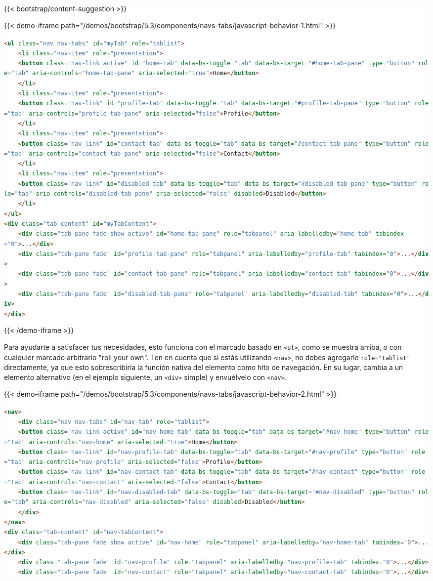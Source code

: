 {{< bootstrap/content-suggestion >}}

{{< demo-iframe path="/demos/bootstrap/5.3/components/navs-tabs/javascript-behavior-1.html" >}}
```html {filename="HTML"}
<ul class="nav nav-tabs" id="myTab" role="tablist">
    <li class="nav-item" role="presentation">
    <button class="nav-link active" id="home-tab" data-bs-toggle="tab" data-bs-target="#home-tab-pane" type="button" role="tab" aria-controls="home-tab-pane" aria-selected="true">Home</button>
    </li>
    <li class="nav-item" role="presentation">
    <button class="nav-link" id="profile-tab" data-bs-toggle="tab" data-bs-target="#profile-tab-pane" type="button" role="tab" aria-controls="profile-tab-pane" aria-selected="false">Profile</button>
    </li>
    <li class="nav-item" role="presentation">
    <button class="nav-link" id="contact-tab" data-bs-toggle="tab" data-bs-target="#contact-tab-pane" type="button" role="tab" aria-controls="contact-tab-pane" aria-selected="false">Contact</button>
    </li>
    <li class="nav-item" role="presentation">
    <button class="nav-link" id="disabled-tab" data-bs-toggle="tab" data-bs-target="#disabled-tab-pane" type="button" role="tab" aria-controls="disabled-tab-pane" aria-selected="false" disabled>Disabled</button>
    </li>
</ul>
<div class="tab-content" id="myTabContent">
    <div class="tab-pane fade show active" id="home-tab-pane" role="tabpanel" aria-labelledby="home-tab" tabindex="0">...</div>
    <div class="tab-pane fade" id="profile-tab-pane" role="tabpanel" aria-labelledby="profile-tab" tabindex="0">...</div>
    <div class="tab-pane fade" id="contact-tab-pane" role="tabpanel" aria-labelledby="contact-tab" tabindex="0">...</div>
    <div class="tab-pane fade" id="disabled-tab-pane" role="tabpanel" aria-labelledby="disabled-tab" tabindex="0">...</div>
</div>
```
{{< /demo-iframe >}}

Para ayudarte a satisfacer tus necesidades, esto funciona con el marcado basado en `<ul>`, como se muestra arriba, o con cualquier marcado arbitrario "roll your own". Ten en cuenta que si estás utilizando `<nav>`, no debes agregarle `role="tablist"` directamente, ya que esto sobrescribiría la función nativa del elemento como hito de navegación. En su lugar, cambia a un elemento alternativo (en el ejemplo siguiente, un `<div>` simple) y envuélvelo con `<nav>`.

{{< demo-iframe path="/demos/bootstrap/5.3/components/navs-tabs/javascript-behavior-2.html" >}}
```html {filename="HTML"}
<nav>
    <div class="nav nav-tabs" id="nav-tab" role="tablist">
    <button class="nav-link active" id="nav-home-tab" data-bs-toggle="tab" data-bs-target="#nav-home" type="button" role="tab" aria-controls="nav-home" aria-selected="true">Home</button>
    <button class="nav-link" id="nav-profile-tab" data-bs-toggle="tab" data-bs-target="#nav-profile" type="button" role="tab" aria-controls="nav-profile" aria-selected="false">Profile</button>
    <button class="nav-link" id="nav-contact-tab" data-bs-toggle="tab" data-bs-target="#nav-contact" type="button" role="tab" aria-controls="nav-contact" aria-selected="false">Contact</button>
    <button class="nav-link" id="nav-disabled-tab" data-bs-toggle="tab" data-bs-target="#nav-disabled" type="button" role="tab" aria-controls="nav-disabled" aria-selected="false" disabled>Disabled</button>
    </div>
</nav>
<div class="tab-content" id="nav-tabContent">
    <div class="tab-pane fade show active" id="nav-home" role="tabpanel" aria-labelledby="nav-home-tab" tabindex="0">...</div>
    <div class="tab-pane fade" id="nav-profile" role="tabpanel" aria-labelledby="nav-profile-tab" tabindex="0">...</div>
    <div class="tab-pane fade" id="nav-contact" role="tabpanel" aria-labelledby="nav-contact-tab" tabindex="0">...</div>
```